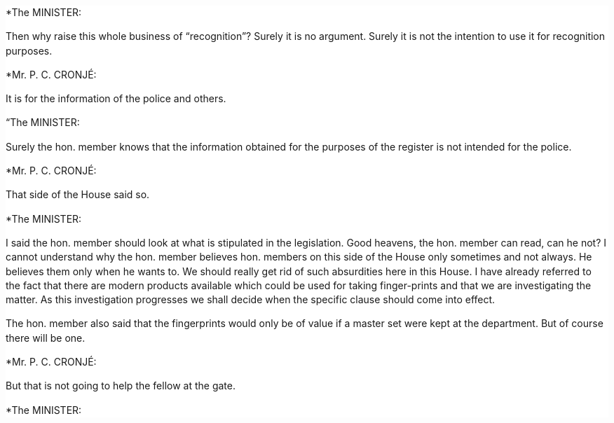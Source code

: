 <speech by="#minister">

<from>*The <person refersTo="hansard_za">MINISTER</person>:</from>

<p>Then why raise this whole business of &#x201C;recognition&#x201D;? Surely it is no argument. Surely it is not the intention to use it for recognition purposes.</p>

</speech>

<speech by="#cronj&#x00E9;">

<from>*Mr. <person refersTo="hansard_za">P. C. CRONJ&#x00C9;</person>:</from>

<p>It is for the information of the police and others.</p>

</speech>

<speech by="#minister">

<from>&#x201C;The <person refersTo="hansard_za">MINISTER</person>:</from>

<p>Surely the hon. member knows that the information obtained for the purposes of the register is not intended for the police.</p>

</speech>

<speech by="#cronj&#x00E9;">

<from>*Mr. <person refersTo="hansard_za">P. C. CRONJ&#x00C9;</person>:</from>

<p>That side of the House said so.</p>

</speech>

<speech by="#minister">

<from>*The <person refersTo="hansard_za">MINISTER</person>:</from>

<p>I said the hon. member should look at what is stipulated in the legislation. Good heavens, the hon. member can read, can he not? I cannot understand why the hon. member believes hon. members on this side of the House only sometimes and not always. He believes them only when he wants to. We should really get rid of such absurdities here in this House. I have already referred to the fact that there are modern products available which could be used for taking finger-prints and that we are investigating the matter. As this investigation progresses we shall decide when the specific clause should come into effect.</p>

<p>The hon. member also said that the fingerprints would only be of value if a master set were kept at the department. But of course there will be one.</p>

</speech>

<speech by="#cronj&#x00E9;">

<from>*Mr. <person refersTo="hansard_za">P. C. CRONJ&#x00C9;</person>:</from>

<p>But that is not going to help the fellow at the gate.</p>

</speech>

<speech by="#minister">

<from>*The <person refersTo="hansard_za">MINISTER</person>:</from>
